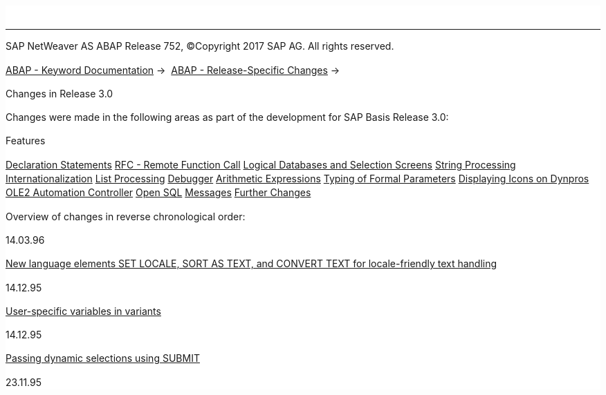   

* * *

SAP NetWeaver AS ABAP Release 752, ©Copyright 2017 SAP AG. All rights reserved.

[ABAP - Keyword Documentation](https://help.sap.com/doc/abapdocu_752_index_htm/7.52/en-US/abenabap.htm) →  [ABAP - Release-Specific Changes](https://help.sap.com/doc/abapdocu_752_index_htm/7.52/en-US/abennews.htm) → 

Changes in Release 3.0

Changes were made in the following areas as part of the development for SAP Basis Release 3.0:

Features

[Declaration Statements](https://help.sap.com/doc/abapdocu_752_index_htm/7.52/en-US/abennews-30-declare.htm)
[RFC - Remote Function Call](https://help.sap.com/doc/abapdocu_752_index_htm/7.52/en-US/abennews-30-rfc.htm)
[Logical Databases and Selection Screens](https://help.sap.com/doc/abapdocu_752_index_htm/7.52/en-US/abennews-30-ldb.htm)
[String Processing](https://help.sap.com/doc/abapdocu_752_index_htm/7.52/en-US/abennews-30-string.htm)
[Internationalization](https://help.sap.com/doc/abapdocu_752_index_htm/7.52/en-US/abennews-30-international.htm)
[List Processing](https://help.sap.com/doc/abapdocu_752_index_htm/7.52/en-US/abennews-30-list.htm)
[Debugger](https://help.sap.com/doc/abapdocu_752_index_htm/7.52/en-US/abennews-30-debugging.htm)
[Arithmetic Expressions](https://help.sap.com/doc/abapdocu_752_index_htm/7.52/en-US/abennews-30-compute.htm)
[Typing of Formal Parameters](https://help.sap.com/doc/abapdocu_752_index_htm/7.52/en-US/abennews-30-converter.htm)
[Displaying Icons on Dynpros](https://help.sap.com/doc/abapdocu_752_index_htm/7.52/en-US/abennews-30-icons.htm)
[OLE2 Automation Controller](https://help.sap.com/doc/abapdocu_752_index_htm/7.52/en-US/abennews-30-ole.htm)
[Open SQL](https://help.sap.com/doc/abapdocu_752_index_htm/7.52/en-US/abennews-30-opensql.htm)
[Messages](https://help.sap.com/doc/abapdocu_752_index_htm/7.52/en-US/abennews-30-message.htm)
[Further Changes](https://help.sap.com/doc/abapdocu_752_index_htm/7.52/en-US/abennews-30-other.htm)

Overview of changes in reverse chronological order:

14.03.96

[New language elements SET LOCALE, SORT AS TEXT, and CONVERT TEXT for locale-friendly text handling](https://help.sap.com/doc/abapdocu_752_index_htm/7.52/en-US/abennews-30-international.htm)

14.12.95

[User-specific variables in variants](https://help.sap.com/doc/abapdocu_752_index_htm/7.52/en-US/abennews-30-ldb.htm)

14.12.95

[Passing dynamic selections using SUBMIT](https://help.sap.com/doc/abapdocu_752_index_htm/7.52/en-US/abennews-30-ldb.htm)

23.11.95
